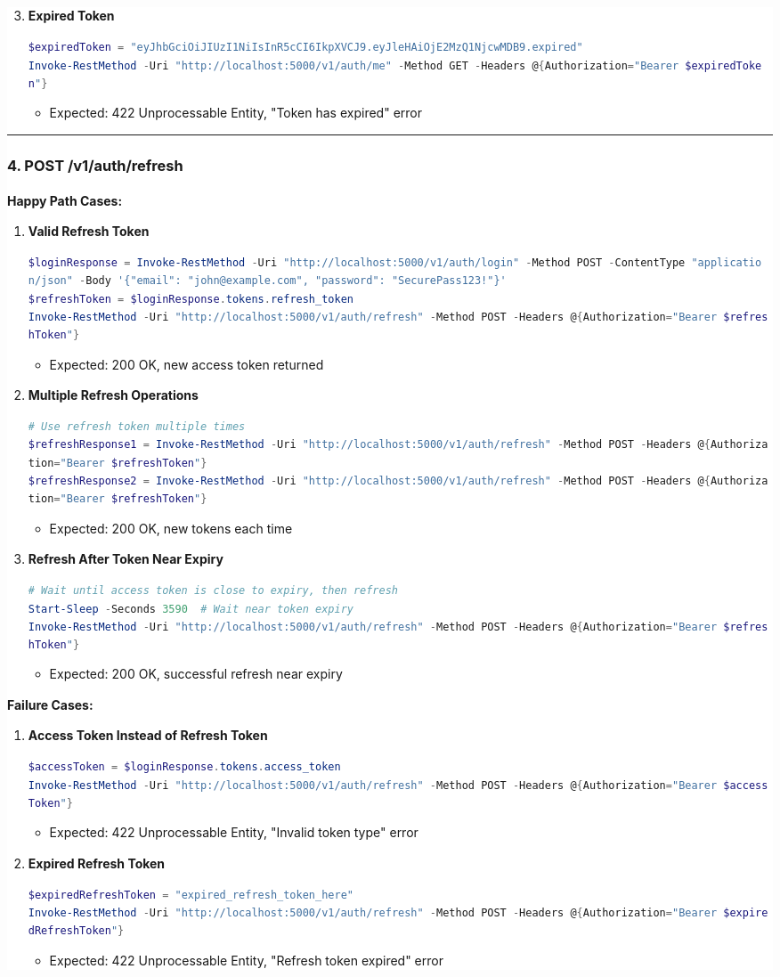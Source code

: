 3. **Expired Token**
   ```powershell
   $expiredToken = "eyJhbGciOiJIUzI1NiIsInR5cCI6IkpXVCJ9.eyJleHAiOjE2MzQ1NjcwMDB9.expired"
   Invoke-RestMethod -Uri "http://localhost:5000/v1/auth/me" -Method GET -Headers @{Authorization="Bearer $expiredToken"}
   ```
   - Expected: 422 Unprocessable Entity, "Token has expired" error

---

### **4. POST /v1/auth/refresh**

**Happy Path Cases:**

1. **Valid Refresh Token**
   ```powershell
   $loginResponse = Invoke-RestMethod -Uri "http://localhost:5000/v1/auth/login" -Method POST -ContentType "application/json" -Body '{"email": "john@example.com", "password": "SecurePass123!"}'
   $refreshToken = $loginResponse.tokens.refresh_token
   Invoke-RestMethod -Uri "http://localhost:5000/v1/auth/refresh" -Method POST -Headers @{Authorization="Bearer $refreshToken"}
   ```
   - Expected: 200 OK, new access token returned

2. **Multiple Refresh Operations**
   ```powershell
   # Use refresh token multiple times
   $refreshResponse1 = Invoke-RestMethod -Uri "http://localhost:5000/v1/auth/refresh" -Method POST -Headers @{Authorization="Bearer $refreshToken"}
   $refreshResponse2 = Invoke-RestMethod -Uri "http://localhost:5000/v1/auth/refresh" -Method POST -Headers @{Authorization="Bearer $refreshToken"}
   ```
   - Expected: 200 OK, new tokens each time

3. **Refresh After Token Near Expiry**
   ```powershell
   # Wait until access token is close to expiry, then refresh
   Start-Sleep -Seconds 3590  # Wait near token expiry
   Invoke-RestMethod -Uri "http://localhost:5000/v1/auth/refresh" -Method POST -Headers @{Authorization="Bearer $refreshToken"}
   ```
   - Expected: 200 OK, successful refresh near expiry

**Failure Cases:**

1. **Access Token Instead of Refresh Token**
   ```powershell
   $accessToken = $loginResponse.tokens.access_token
   Invoke-RestMethod -Uri "http://localhost:5000/v1/auth/refresh" -Method POST -Headers @{Authorization="Bearer $accessToken"}
   ```
   - Expected: 422 Unprocessable Entity, "Invalid token type" error

2. **Expired Refresh Token**
   ```powershell
   $expiredRefreshToken = "expired_refresh_token_here"
   Invoke-RestMethod -Uri "http://localhost:5000/v1/auth/refresh" -Method POST -Headers @{Authorization="Bearer $expiredRefreshToken"}
   ```
   - Expected: 422 Unprocessable Entity, "Refresh token expired" error
